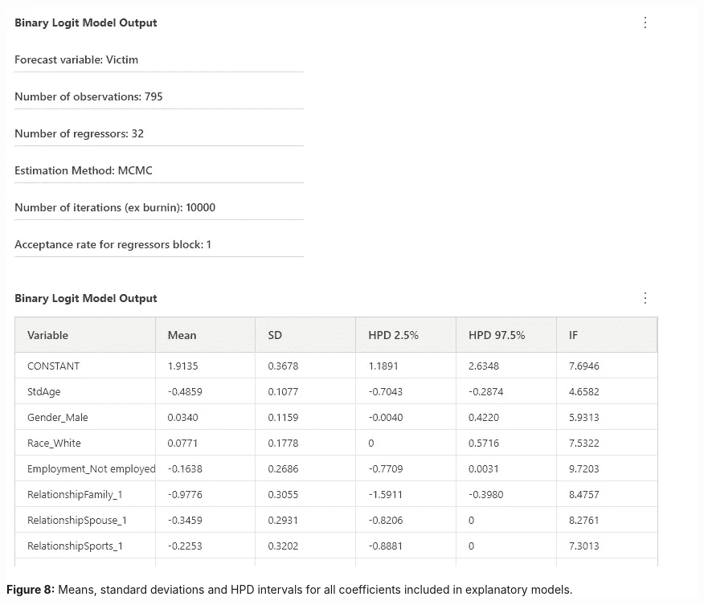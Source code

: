 ![](img/30432afc9bc64ffd7b3e7318a0809101.png)

**Figure 8:** Means, standard deviations and HPD intervals for all coefficients included in explanatory models.
